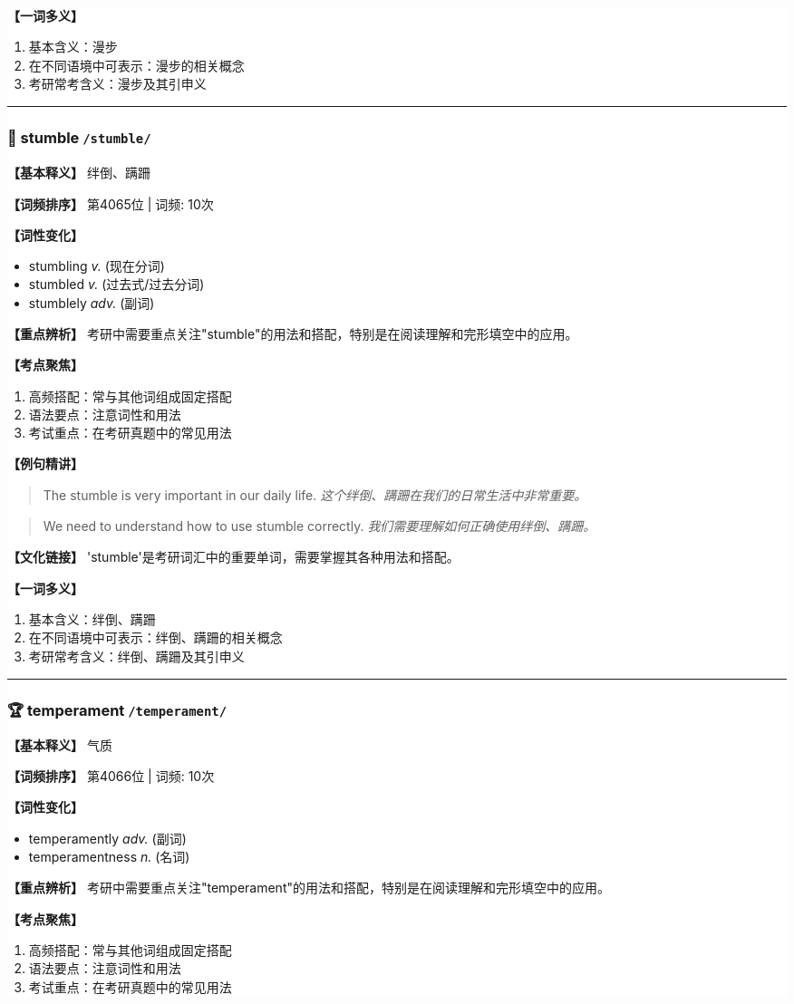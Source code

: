 **【一词多义】**
1. 基本含义：漫步
2. 在不同语境中可表示：漫步的相关概念
3. 考研常考含义：漫步及其引申义

---
### 🎯 stumble `/stumble/`

**【基本释义】** 绊倒、蹒跚

**【词频排序】** 第4065位 | 词频: 10次

**【词性变化】**
- stumbling *v.* (现在分词)
- stumbled *v.* (过去式/过去分词)
- stumblely *adv.* (副词)

**【重点辨析】**
考研中需要重点关注"stumble"的用法和搭配，特别是在阅读理解和完形填空中的应用。

**【考点聚焦】**
1. 高频搭配：常与其他词组成固定搭配
2. 语法要点：注意词性和用法
3. 考试重点：在考研真题中的常见用法

**【例句精讲】**
> The stumble is very important in our daily life.
> *这个绊倒、蹒跚在我们的日常生活中非常重要。*

> We need to understand how to use stumble correctly.
> *我们需要理解如何正确使用绊倒、蹒跚。*

**【文化链接】**
'stumble'是考研词汇中的重要单词，需要掌握其各种用法和搭配。

**【一词多义】**
1. 基本含义：绊倒、蹒跚
2. 在不同语境中可表示：绊倒、蹒跚的相关概念
3. 考研常考含义：绊倒、蹒跚及其引申义

---
### 🏆 temperament `/temperament/`

**【基本释义】** 气质

**【词频排序】** 第4066位 | 词频: 10次

**【词性变化】**
- temperamently *adv.* (副词)
- temperamentness *n.* (名词)

**【重点辨析】**
考研中需要重点关注"temperament"的用法和搭配，特别是在阅读理解和完形填空中的应用。

**【考点聚焦】**
1. 高频搭配：常与其他词组成固定搭配
2. 语法要点：注意词性和用法
3. 考试重点：在考研真题中的常见用法
